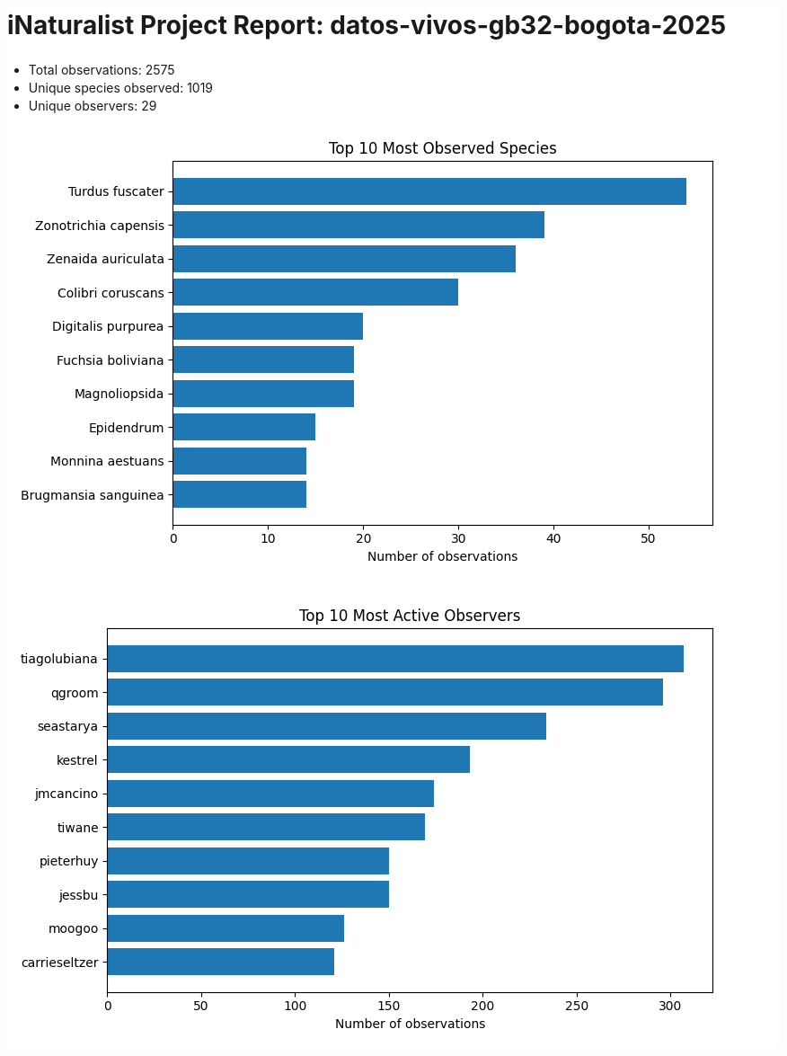 # iNaturalist Project Report: datos-vivos-gb32-bogota-2025

- Total observations: 2575
- Unique species observed: 1019
- Unique observers: 29

![Top 10 Species](top_species_datos-vivos-gb32-bogota-2025.png)

![Top 10 Observers](top_observers_datos-vivos-gb32-bogota-2025.png)
